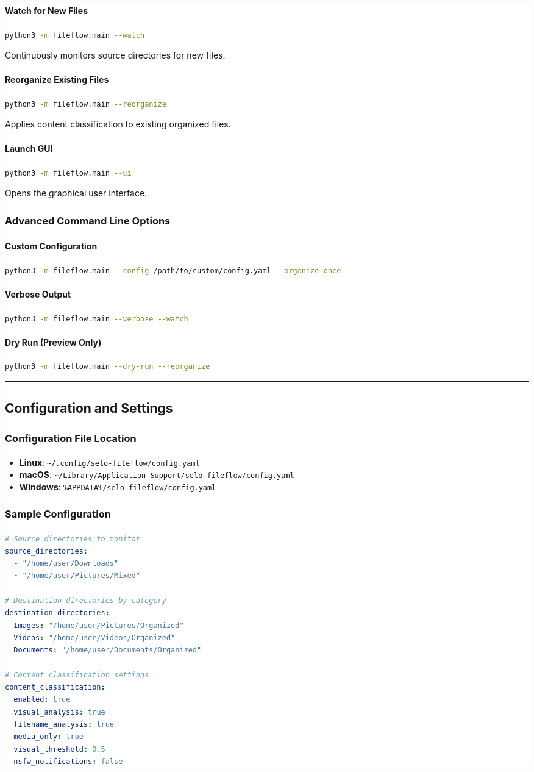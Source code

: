 #### Watch for New Files
```bash
python3 -m fileflow.main --watch
```
Continuously monitors source directories for new files.

#### Reorganize Existing Files
```bash
python3 -m fileflow.main --reorganize
```
Applies content classification to existing organized files.

#### Launch GUI
```bash
python3 -m fileflow.main --ui
```
Opens the graphical user interface.

### Advanced Command Line Options

#### Custom Configuration
```bash
python3 -m fileflow.main --config /path/to/custom/config.yaml --organize-once
```

#### Verbose Output
```bash
python3 -m fileflow.main --verbose --watch
```

#### Dry Run (Preview Only)
```bash
python3 -m fileflow.main --dry-run --reorganize
```

---

## Configuration and Settings

### Configuration File Location
- **Linux**: `~/.config/selo-fileflow/config.yaml`
- **macOS**: `~/Library/Application Support/selo-fileflow/config.yaml`
- **Windows**: `%APPDATA%/selo-fileflow/config.yaml`

### Sample Configuration
```yaml
# Source directories to monitor
source_directories:
  - "/home/user/Downloads"
  - "/home/user/Pictures/Mixed"

# Destination directories by category
destination_directories:
  Images: "/home/user/Pictures/Organized"
  Videos: "/home/user/Videos/Organized"
  Documents: "/home/user/Documents/Organized"

# Content classification settings
content_classification:
  enabled: true
  visual_analysis: true
  filename_analysis: true
  media_only: true
  visual_threshold: 0.5
  nsfw_notifications: false
```
